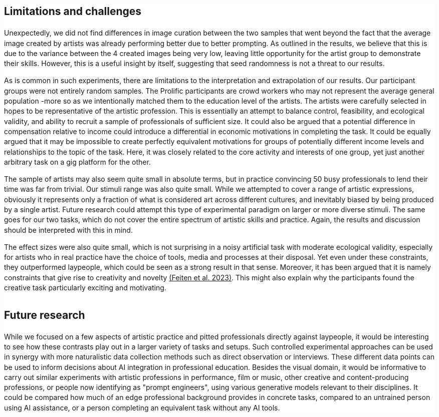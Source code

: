 ## Limitations and challenges

Unexpectedly, we did not find differences in image curation between the two samples that went beyond the fact that the average image created by artists was already performing better due to better prompting. As outlined in the results, we believe that this is due to the variance between the 4 created images being very low, leaving little opportunity for the artist group to demonstrate their skills. However, this is a useful insight by itself, suggesting that seed randomness is not a threat to our results.

As is common in such experiments, there are limitations to the interpretation and extrapolation of our results. Our participant groups were not entirely random samples. The Prolific participants are crowd workers who may not represent the average general population -more so as we intentionally matched them to the education level of the artists. The artists were carefully selected in hopes to be representative of the artistic profession. This is essentially an attempt to balance control, feasibility, and ecological validity, and ability to recruit a sample of professionals of sufficient size. It could also be argued that a potential difference in compensation relative to income could introduce a differential in economic motivations in completing the task. It could be equally argued that it may be impossible to create perfectly equivalent motivations for groups of potentially different income levels and relationships to the topic of the task. Here, it was closely related to the core activity and interests of one group, yet just another arbitrary task on a gig platform for the other.

The sample of artists may also seem quite small in absolute terms, but in practice convincing 50 busy professionals to lend their time was far from trivial. Our stimuli range was also quite small. While we attempted to cover a range of artistic expressions, obviously it represents only a fraction of what is considered art across different cultures, and inevitably biased by being produced by a single artist. Future research could attempt this type of experimental paradigm on larger or more diverse stimuli. The same goes for our two tasks, which do not cover the entire spectrum of artistic skills and practice. Again, the results and discussion should be interpreted with this in mind.

The effect sizes were also quite small, which is not surprising in a noisy artificial task with moderate ecological validity, especially for artists who in real practice have the choice of tools, media and processes at their disposal. Yet even under these constraints, they outperformed laypeople, which could be seen as a strong result in that sense. Moreover, it has been argued that it is namely constraints that give rise to creativity and novelty [(Feiten et al. 2023)](#b16). This might also explain why the participants found the creative task particularly exciting and motivating.

## Future research

While we focused on a few aspects of artistic practice and pitted professionals directly against laypeople, it would be interesting to see how these contrasts play out in a larger variety of tasks and setups. Such controlled experimental approaches can be used in synergy with more naturalistic data collection methods such as direct observation or interviews. These different data points can be used to inform decisions about AI integration in professional education. Besides the visual domain, it would be informative to carry out similar experiments with artistic professions in performance, film or music, other creative and content-producing professions, or people now identifying as "prompt engineers", using various generative models relevant to their disciplines. It could be compared how much of an edge professional background provides in concrete tasks, compared to an untrained person using AI assistance, or a person completing an equivalent task without any AI tools.
